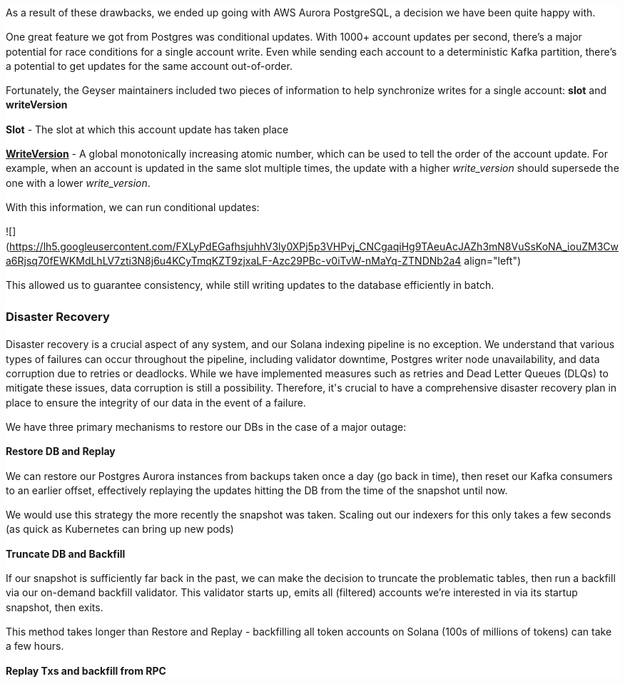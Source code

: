 
As a result of these drawbacks, we ended up going with AWS Aurora PostgreSQL, a decision we have been quite happy with.

One great feature we got from Postgres was conditional updates. With 1000+ account updates per second, there’s a major potential for race conditions for a single account write. Even while sending each account to a deterministic Kafka partition, there’s a potential to get updates for the same account out-of-order.

Fortunately, the Geyser maintainers included two pieces of information to help synchronize writes for a single account: **slot** and **writeVersion**

**Slot** - The slot at which this account update has taken place

[**WriteVersion**](https://docs.rs/solana-geyser-plugin-interface/latest/solana_geyser_plugin_interface/geyser_plugin_interface/struct.ReplicaAccountInfo.html#structfield.write_version) - A global monotonically increasing atomic number, which can be used to tell the order of the account update. For example, when an account is updated in the same slot multiple times, the update with a higher *write\_version* should supersede the one with a lower *write\_version*.

With this information, we can run conditional updates:

![](https://lh5.googleusercontent.com/FXLyPdEGafhsjuhhV3ly0XPj5p3VHPvj_CNCgaqiHg9TAeuAcJAZh3mN8VuSsKoNA_iouZM3Cwa6Rjsq70fEWKMdLhLV7zti3N8j6u4KCyTmqKZT9zjxaLF-Azc29PBc-v0iTvW-nMaYq-ZTNDNb2a4 align="left")

This allowed us to guarantee consistency, while still writing updates to the database efficiently in batch.

### Disaster Recovery

Disaster recovery is a crucial aspect of any system, and our Solana indexing pipeline is no exception. We understand that various types of failures can occur throughout the pipeline, including validator downtime, Postgres writer node unavailability, and data corruption due to retries or deadlocks. While we have implemented measures such as retries and Dead Letter Queues (DLQs) to mitigate these issues, data corruption is still a possibility. Therefore, it's crucial to have a comprehensive disaster recovery plan in place to ensure the integrity of our data in the event of a failure.

We have three primary mechanisms to restore our DBs in the case of a major outage:

**Restore DB and Replay**

We can restore our Postgres Aurora instances from backups taken once a day (go back in time), then reset our Kafka consumers to an earlier offset, effectively replaying the updates hitting the DB from the time of the snapshot until now.

We would use this strategy the more recently the snapshot was taken. Scaling out our indexers for this only takes a few seconds (as quick as Kubernetes can bring up new pods)

**Truncate DB and Backfill**

If our snapshot is sufficiently far back in the past, we can make the decision to truncate the problematic tables, then run a backfill via our on-demand backfill validator. This validator starts up, emits all (filtered) accounts we’re interested in via its startup snapshot, then exits.

This method takes longer than Restore and Replay - backfilling all token accounts on Solana (100s of millions of tokens) can take a few hours.

**Replay Txs and backfill from RPC**
